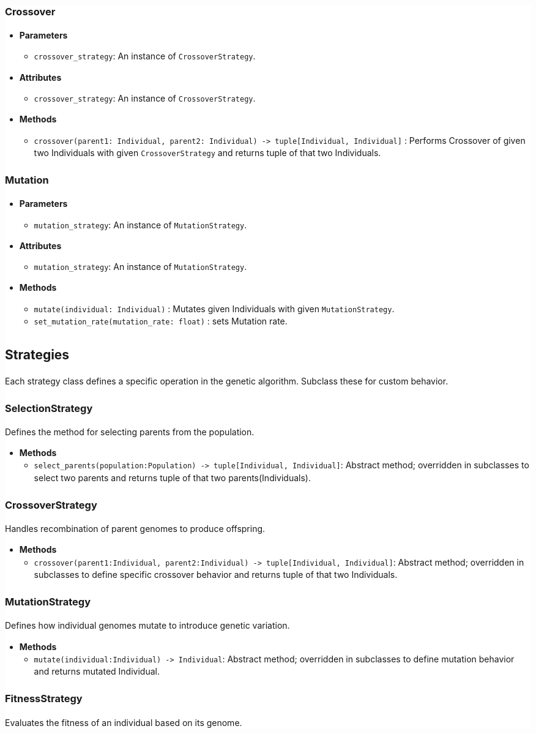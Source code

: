 ### Crossover

- **Parameters**
  - `crossover_strategy`: An instance of `CrossoverStrategy`.

- **Attributes**
  - `crossover_strategy`: An instance of `CrossoverStrategy`.

- **Methods**
  - `crossover(parent1: Individual, parent2: Individual) -> tuple[Individual, Individual]` : Performs Crossover of given two Individuals with given `CrossoverStrategy` and returns tuple of that two Individuals.

### Mutation

- **Parameters**
  - `mutation_strategy`: An instance of `MutationStrategy`.

- **Attributes**
  - `mutation_strategy`: An instance of `MutationStrategy`.

- **Methods**
  - `mutate(individual: Individual)` : Mutates given Individuals with given `MutationStrategy`.
  - `set_mutation_rate(mutation_rate: float)` : sets Mutation rate.

## Strategies 

Each strategy class defines a specific operation in the genetic algorithm. Subclass these for custom behavior.

### SelectionStrategy
Defines the method for selecting parents from the population.

- **Methods**
  - `select_parents(population:Population) -> tuple[Individual, Individual]`: Abstract method; overridden in subclasses to select two parents and returns tuple of that two parents(Individuals).

### CrossoverStrategy
Handles recombination of parent genomes to produce offspring.

- **Methods**
  - `crossover(parent1:Individual, parent2:Individual) -> tuple[Individual, Individual]`: Abstract method; overridden in subclasses to define specific crossover behavior and returns tuple of that two Individuals.

### MutationStrategy
Defines how individual genomes mutate to introduce genetic variation.

- **Methods**
  - `mutate(individual:Individual) -> Individual`: Abstract method; overridden in subclasses to define mutation behavior and returns mutated Individual.

### FitnessStrategy
Evaluates the fitness of an individual based on its genome.
